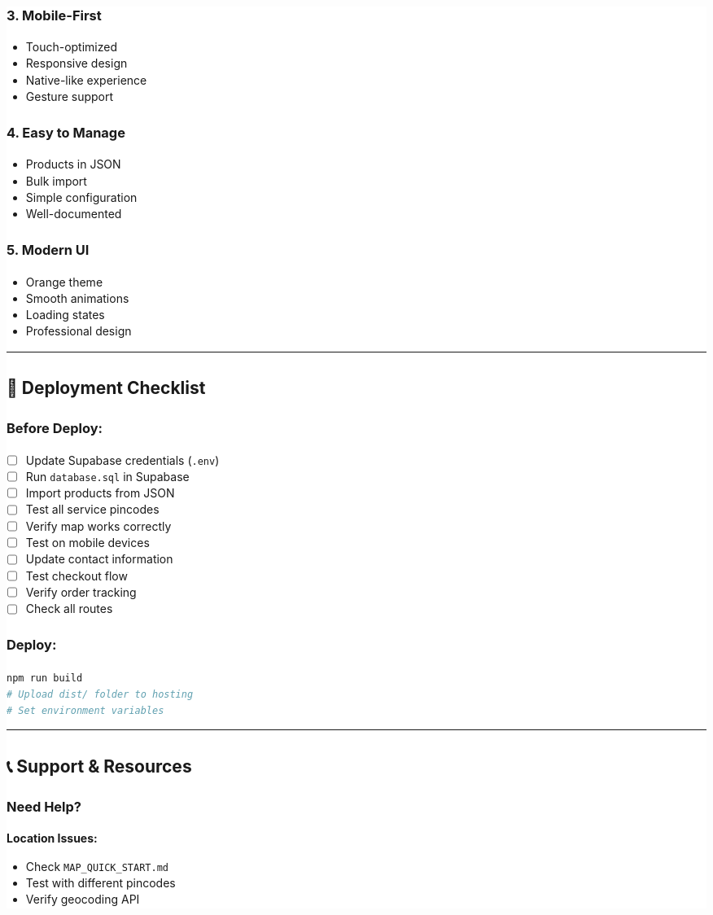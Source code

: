 ### 3. **Mobile-First**
- Touch-optimized
- Responsive design
- Native-like experience
- Gesture support

### 4. **Easy to Manage**
- Products in JSON
- Bulk import
- Simple configuration
- Well-documented

### 5. **Modern UI**
- Orange theme
- Smooth animations
- Loading states
- Professional design

---

## 🚀 **Deployment Checklist**

### Before Deploy:

- [ ] Update Supabase credentials (`.env`)
- [ ] Run `database.sql` in Supabase
- [ ] Import products from JSON
- [ ] Test all service pincodes
- [ ] Verify map works correctly
- [ ] Test on mobile devices
- [ ] Update contact information
- [ ] Test checkout flow
- [ ] Verify order tracking
- [ ] Check all routes

### Deploy:

```bash
npm run build
# Upload dist/ folder to hosting
# Set environment variables
```

---

## 📞 **Support & Resources**

### Need Help?

**Location Issues:**
- Check `MAP_QUICK_START.md`
- Test with different pincodes
- Verify geocoding API
